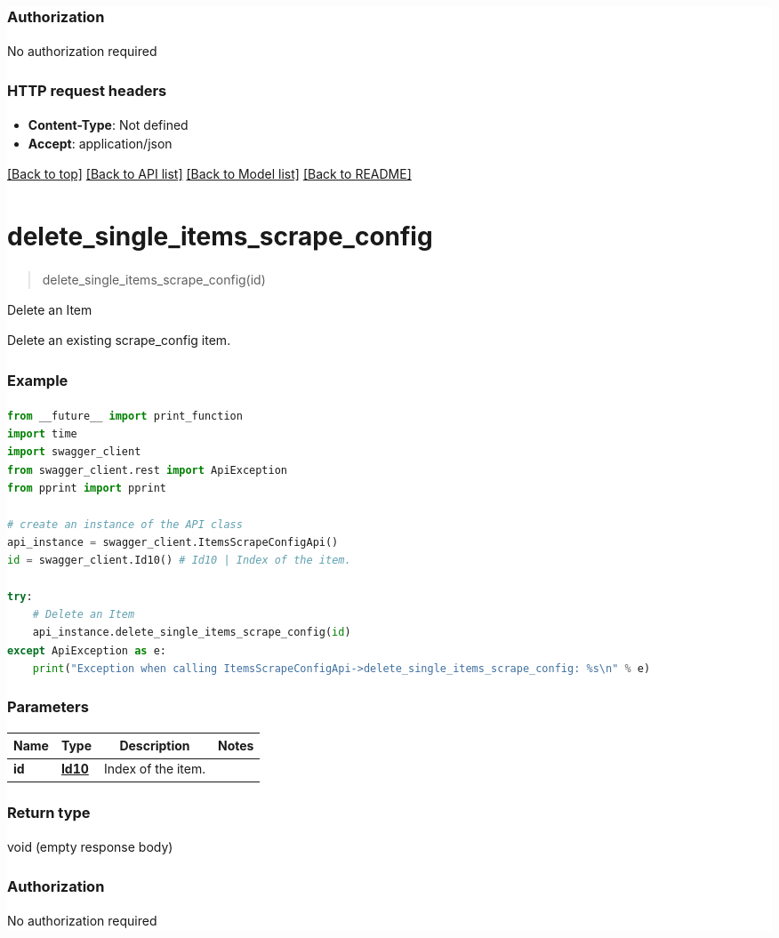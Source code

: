 ### Authorization

No authorization required

### HTTP request headers

 - **Content-Type**: Not defined
 - **Accept**: application/json

[[Back to top]](#) [[Back to API list]](../README.md#documentation-for-api-endpoints) [[Back to Model list]](../README.md#documentation-for-models) [[Back to README]](../README.md)

# **delete_single_items_scrape_config**
> delete_single_items_scrape_config(id)

Delete an Item

Delete an existing scrape_config item.

### Example
```python
from __future__ import print_function
import time
import swagger_client
from swagger_client.rest import ApiException
from pprint import pprint

# create an instance of the API class
api_instance = swagger_client.ItemsScrapeConfigApi()
id = swagger_client.Id10() # Id10 | Index of the item.

try:
    # Delete an Item
    api_instance.delete_single_items_scrape_config(id)
except ApiException as e:
    print("Exception when calling ItemsScrapeConfigApi->delete_single_items_scrape_config: %s\n" % e)
```

### Parameters

Name | Type | Description  | Notes
------------- | ------------- | ------------- | -------------
 **id** | [**Id10**](.md)| Index of the item. | 

### Return type

void (empty response body)

### Authorization

No authorization required
